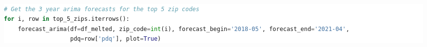 

```python
# Get the 3 year arima forecasts for the top 5 zip codes
for i, row in top_5_zips.iterrows():
    forecast_arima(df=df_melted, zip_code=int(i), forecast_begin='2018-05', forecast_end='2021-04', 
                   pdq=row['pdq'], plot=True)
```


